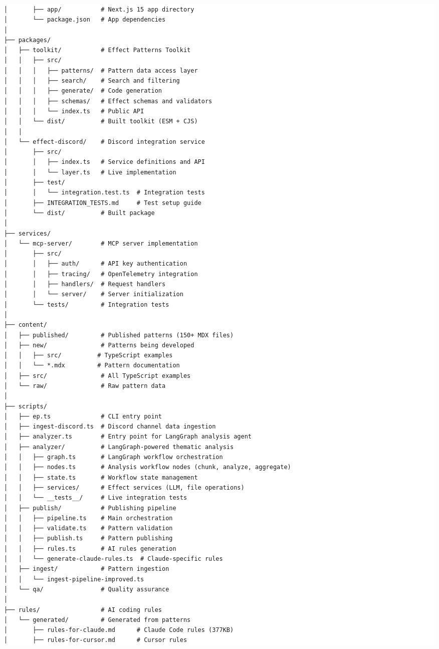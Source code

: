 ```
│       ├── app/           # Next.js 15 app directory
│       └── package.json   # App dependencies
│
├── packages/
│   ├── toolkit/           # Effect Patterns Toolkit
│   │   ├── src/
│   │   │   ├── patterns/  # Pattern data access layer
│   │   │   ├── search/    # Search and filtering
│   │   │   ├── generate/  # Code generation
│   │   │   ├── schemas/   # Effect schemas and validators
│   │   │   └── index.ts   # Public API
│   │   └── dist/          # Built toolkit (ESM + CJS)
│   │
│   └── effect-discord/    # Discord integration service
│       ├── src/
│       │   ├── index.ts   # Service definitions and API
│       │   └── layer.ts   # Live implementation
│       ├── test/
│       │   └── integration.test.ts  # Integration tests
│       ├── INTEGRATION_TESTS.md     # Test setup guide
│       └── dist/          # Built package
│
├── services/
│   └── mcp-server/        # MCP server implementation
│       ├── src/
│       │   ├── auth/      # API key authentication
│       │   ├── tracing/   # OpenTelemetry integration
│       │   ├── handlers/  # Request handlers
│       │   └── server/    # Server initialization
│       └── tests/         # Integration tests
│
├── content/
│   ├── published/         # Published patterns (150+ MDX files)
│   ├── new/               # Patterns being developed
│   │   ├── src/          # TypeScript examples
│   │   └── *.mdx         # Pattern documentation
│   ├── src/               # All TypeScript examples
│   └── raw/               # Raw pattern data
│
├── scripts/
│   ├── ep.ts              # CLI entry point
│   ├── ingest-discord.ts  # Discord channel data ingestion
│   ├── analyzer.ts        # Entry point for LangGraph analysis agent
│   ├── analyzer/          # LangGraph-powered thematic analysis
│   │   ├── graph.ts       # LangGraph workflow orchestration
│   │   ├── nodes.ts       # Analysis workflow nodes (chunk, analyze, aggregate)
│   │   ├── state.ts       # Workflow state management
│   │   ├── services/      # Effect services (LLM, file operations)
│   │   └── __tests__/     # Live integration tests
│   ├── publish/           # Publishing pipeline
│   │   ├── pipeline.ts    # Main orchestration
│   │   ├── validate.ts    # Pattern validation
│   │   ├── publish.ts     # Pattern publishing
│   │   ├── rules.ts       # AI rules generation
│   │   └── generate-claude-rules.ts  # Claude-specific rules
│   ├── ingest/            # Pattern ingestion
│   │   └── ingest-pipeline-improved.ts
│   └── qa/                # Quality assurance
│
├── rules/                 # AI coding rules
│   └── generated/         # Generated from patterns
│       ├── rules-for-claude.md      # Claude Code rules (377KB)
│       ├── rules-for-cursor.md      # Cursor rules
```